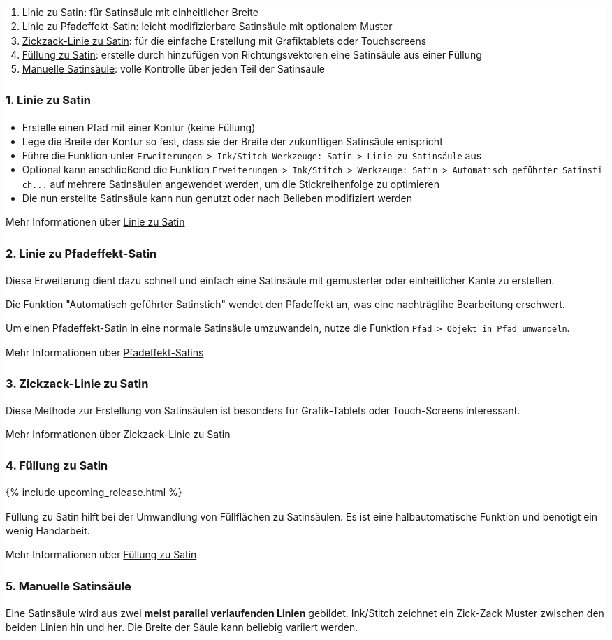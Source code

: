 1. [Linie zu Satin](#1-linie-zu-satin): für Satinsäule mit einheitlicher Breite
2. [Linie zu Pfadeffekt-Satin](#2-linie-zu-pfadeffekt-satin): leicht modifizierbare Satinsäule mit optionalem Muster
3. [Zickzack-Linie zu Satin](#3-zickzack-linie-zu-satin): für die einfache Erstellung mit Grafiktablets oder Touchscreens
4. [Füllung zu Satin](#4-füllung-linie-zu-satin): erstelle durch hinzufügen von Richtungsvektoren eine Satinsäule aus einer Füllung
5. [Manuelle Satinsäule](#5-manuelle-satinsäule): volle Kontrolle über jeden Teil der Satinsäule

### 1. Linie zu Satin

* Erstelle einen Pfad mit einer Kontur (keine Füllung)
* Lege die Breite der Kontur so fest, dass sie der Breite der zukünftigen Satinsäule entspricht
* Führe die Funktion unter `Erweiterungen > Ink/Stitch Werkzeuge: Satin > Linie zu Satinsäule` aus
* Optional kann anschließend die Funktion `Erweiterungen > Ink/Stitch > Werkzeuge: Satin > Automatisch geführter Satinstich...` auf mehrere Satinsäulen angewendet werden, um die Stickreihenfolge zu optimieren
* Die nun erstellte Satinsäule kann nun genutzt oder nach Belieben modifiziert werden

Mehr Informationen über [Linie zu Satin](/de/docs/satin-tools/#linie-zu-satin)

### 2. Linie zu Pfadeffekt-Satin

Diese Erweiterung dient dazu schnell und einfach eine Satinsäule mit gemusterter oder einheitlicher Kante zu erstellen.

Die Funktion "Automatisch geführter Satinstich" wendet den Pfadeffekt an, was eine nachträglihe Bearbeitung erschwert.

Um einen Pfadeffekt-Satin in eine normale Satinsäule umzuwandeln, nutze die Funktion `Pfad > Objekt in Pfad umwandeln`.

Mehr Informationen über [Pfadeffekt-Satins](/de/docs/satin-tools/#linie-zu-pfadeffekt-satin)

### 3. Zickzack-Linie zu Satin

Diese Methode zur Erstellung von Satinsäulen ist besonders für Grafik-Tablets oder Touch-Screens interessant.

Mehr Informationen über [Zickzack-Linie zu Satin](/de/docs/satin-tools/#zickzack-line-zu-satin)

### 4. Füllung zu Satin
{% include upcoming_release.html %}

Füllung zu Satin hilft bei der Umwandlung von Füllflächen zu Satinsäulen. Es ist eine halbautomatische Funktion und benötigt ein wenig Handarbeit.

Mehr Informationen über [Füllung zu Satin](/de/docs/satin-tools/#füllung-line-zu-satin)

### 5. Manuelle Satinsäule

Eine Satinsäule wird aus zwei **meist parallel verlaufenden Linien** gebildet. Ink/Stitch zeichnet ein Zick-Zack Muster zwischen den beiden Linien hin und her. Die Breite der Säule kann beliebig variiert werden.
